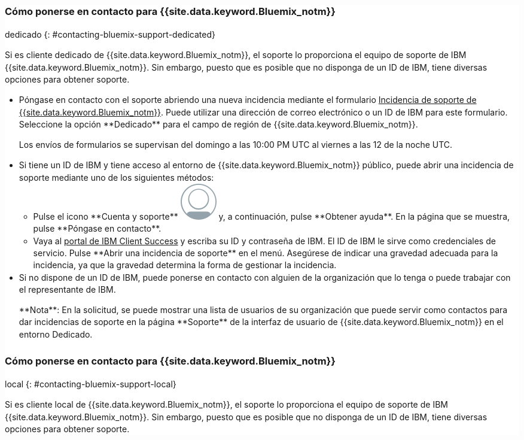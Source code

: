 
### Cómo ponerse en contacto para {{site.data.keyword.Bluemix_notm}}
dedicado
{: #contacting-bluemix-support-dedicated}

Si es cliente dedicado de {{site.data.keyword.Bluemix_notm}}, el soporte lo proporciona el equipo de soporte de IBM {{site.data.keyword.Bluemix_notm}}. Sin embargo, puesto que es posible que no disponga de un ID de IBM, tiene diversas opciones para obtener soporte.


<ul>
<li>Póngase en contacto con el soporte abriendo una nueva incidencia mediante el formulario
<a href="http://ibm.biz/bluemixsupport" target="_blank">Incidencia de soporte de {{site.data.keyword.Bluemix_notm}}</a>. Puede utilizar una dirección de correo electrónico o un ID de IBM para este formulario. Seleccione la opción **Dedicado** para el campo de región de {{site.data.keyword.Bluemix_notm}}.
<p>Los envíos de formularios se supervisan del domingo a las 10:00 PM UTC al viernes a las 12 de la noche UTC.</p>
</li>
<li>Si tiene un ID de IBM y tiene acceso al entorno de {{site.data.keyword.Bluemix_notm}} público, puede abrir una incidencia de soporte mediante uno de los siguientes métodos:
<ul>
<li>Pulse el icono **Cuenta y soporte** <img src="images/account_support.svg" alt="Cuenta y soporte" /> y, a continuación, pulse **Obtener ayuda**. En la página que se muestra, pulse **Póngase en contacto**.</li>
<li>Vaya al
<a href="https://support.ibmcloud.com/ics/support/mylogin.asp?login=bluemix" target="_blank">portal de IBM Client Success</a> y escriba su ID y contraseña de IBM. El ID de IBM le sirve como credenciales de servicio. Pulse **Abrir una incidencia de soporte** en el menú. Asegúrese de indicar una gravedad adecuada para la incidencia, ya que la gravedad determina la forma de gestionar la incidencia.</li>
</ul>
</li>
<li>Si no dispone de un ID de IBM, puede ponerse en contacto con alguien de la organización que lo tenga o puede trabajar con el representante de IBM.
<p>**Nota**: En la solicitud, se puede mostrar una lista de usuarios de su organización que puede servir como contactos para dar incidencias de soporte en la página **Soporte** de la interfaz de usuario de {{site.data.keyword.Bluemix_notm}} en el entorno Dedicado.</p>
</li>
</ul>

### Cómo ponerse en contacto para {{site.data.keyword.Bluemix_notm}}
local
{: #contacting-bluemix-support-local}

Si es cliente local de {{site.data.keyword.Bluemix_notm}}, el soporte lo proporciona el equipo de soporte de IBM {{site.data.keyword.Bluemix_notm}}. Sin embargo, puesto que es posible que no disponga de un ID de IBM, tiene diversas opciones para obtener soporte.
